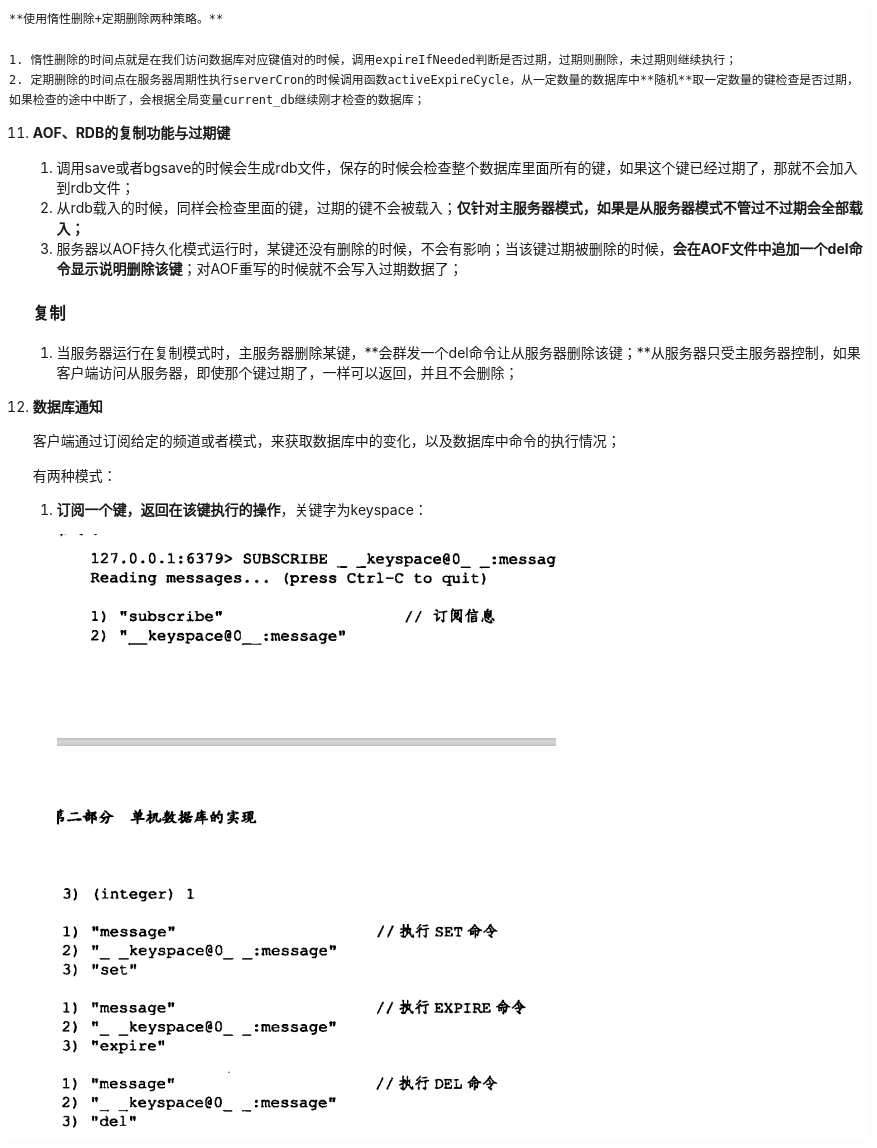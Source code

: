     **使用惰性删除+定期删除两种策略。**

    1. 惰性删除的时间点就是在我们访问数据库对应键值对的时候，调用expireIfNeeded判断是否过期，过期则删除，未过期则继续执行；
    2. 定期删除的时间点在服务器周期性执行serverCron的时候调用函数activeExpireCycle，从一定数量的数据库中**随机**取一定数量的键检查是否过期，如果检查的途中中断了，会根据全局变量current_db继续刚才检查的数据库；

11. **AOF、RDB的复制功能与过期键**

    1. 调用save或者bgsave的时候会生成rdb文件，保存的时候会检查整个数据库里面所有的键，如果这个键已经过期了，那就不会加入到rdb文件；
    2. 从rdb载入的时候，同样会检查里面的键，过期的键不会被载入；**仅针对主服务器模式，如果是从服务器模式不管过不过期会全部载入；**
    3. 服务器以AOF持久化模式运行时，某键还没有删除的时候，不会有影响；当该键过期被删除的时候，**会在AOF文件中追加一个del命令显示说明删除该键**；对AOF重写的时候就不会写入过期数据了；

    ### 复制

    1. 当服务器运行在复制模式时，主服务器删除某键，**会群发一个del命令让从服务器删除该键；**从服务器只受主服务器控制，如果客户端访问从服务器，即使那个键过期了，一样可以返回，并且不会删除；

12. **数据库通知**

    客户端通过订阅给定的频道或者模式，来获取数据库中的变化，以及数据库中命令的执行情况；

    有两种模式：

    1. **订阅一个键，返回在该键执行的操作**，关键字为keyspace：

       ![](img/redis31.png)
